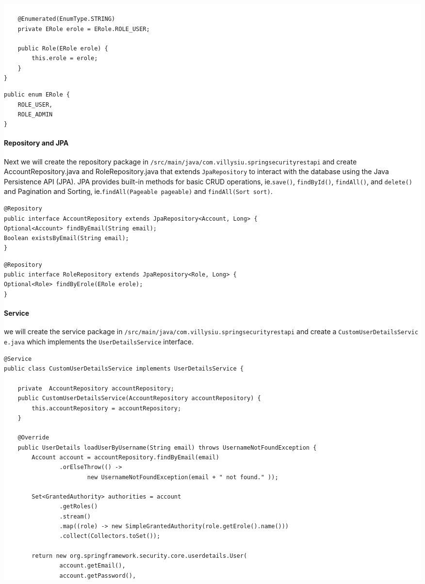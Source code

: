 ```

    @Enumerated(EnumType.STRING)
    private ERole erole = ERole.ROLE_USER;

    public Role(ERole erole) {
        this.erole = erole;
    }
}
```
```
public enum ERole {
    ROLE_USER,
    ROLE_ADMIN
}
```

#### Repository and JPA

Next we will create the repository package in `/src/main/java/com.villysiu.springsecurityrestapi` and create AccountRepository.java and RoleRepository.java that extends `JpaRepository` to interact with the database using the Java Persistence API (JPA). JPA provides built-in methods for basic CRUD operations, ie.`save()`, `findById()`, `findAll()`, and `delete()` and Pagination and Sorting, ie.`findAll(Pageable pageable)` and `findAll(Sort sort)`.
```
@Repository
public interface AccountRepository extends JpaRepository<Account, Long> {
Optional<Account> findByEmail(String email);
Boolean existsByEmail(String email);
}
```
```
@Repository
public interface RoleRepository extends JpaRepository<Role, Long> {
Optional<Role> findByErole(ERole erole);
}
```

#### Service

we will create the service package in `/src/main/java/com.villysiu.springsecurityrestapi` and create a `CustomUserDetailsService.java` which implements the `UserDetailsService` interface.
```
@Service
public class CustomUserDetailsService implements UserDetailsService {

    private  AccountRepository accountRepository;
    public CustomUserDetailsService(AccountRepository accountRepository) {
        this.accountRepository = accountRepository;
    }

    @Override
    public UserDetails loadUserByUsername(String email) throws UsernameNotFoundException {
        Account account = accountRepository.findByEmail(email)
                .orElseThrow(() ->
                        new UsernameNotFoundException(email + " not found." ));

        Set<GrantedAuthority> authorities = account
                .getRoles()
                .stream()
                .map((role) -> new SimpleGrantedAuthority(role.getErole().name()))
                .collect(Collectors.toSet());

        return new org.springframework.security.core.userdetails.User(
                account.getEmail(),
                account.getPassword(),
```